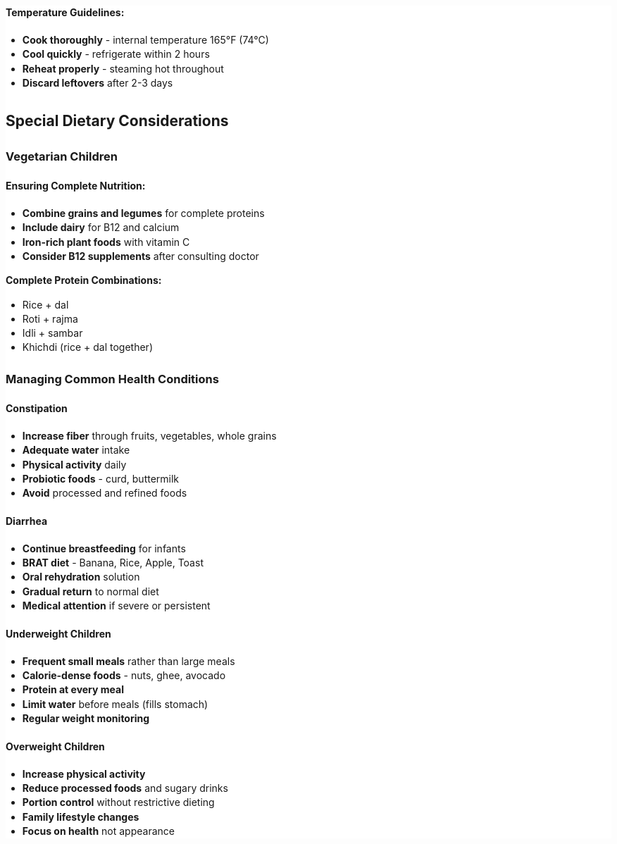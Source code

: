 #### **Temperature Guidelines:**
- **Cook thoroughly** - internal temperature 165°F (74°C)
- **Cool quickly** - refrigerate within 2 hours
- **Reheat properly** - steaming hot throughout
- **Discard leftovers** after 2-3 days

## Special Dietary Considerations

### **Vegetarian Children**

#### **Ensuring Complete Nutrition:**
- **Combine grains and legumes** for complete proteins
- **Include dairy** for B12 and calcium
- **Iron-rich plant foods** with vitamin C
- **Consider B12 supplements** after consulting doctor

**Complete Protein Combinations:**
- Rice + dal
- Roti + rajma
- Idli + sambar
- Khichdi (rice + dal together)

### **Managing Common Health Conditions**

#### **Constipation**
- **Increase fiber** through fruits, vegetables, whole grains
- **Adequate water** intake
- **Physical activity** daily
- **Probiotic foods** - curd, buttermilk
- **Avoid** processed and refined foods

#### **Diarrhea**
- **Continue breastfeeding** for infants
- **BRAT diet** - Banana, Rice, Apple, Toast
- **Oral rehydration** solution
- **Gradual return** to normal diet
- **Medical attention** if severe or persistent

#### **Underweight Children**
- **Frequent small meals** rather than large meals
- **Calorie-dense foods** - nuts, ghee, avocado
- **Protein at every meal**
- **Limit water** before meals (fills stomach)
- **Regular weight monitoring**

#### **Overweight Children**
- **Increase physical activity**
- **Reduce processed foods** and sugary drinks
- **Portion control** without restrictive dieting
- **Family lifestyle changes**
- **Focus on health** not appearance
